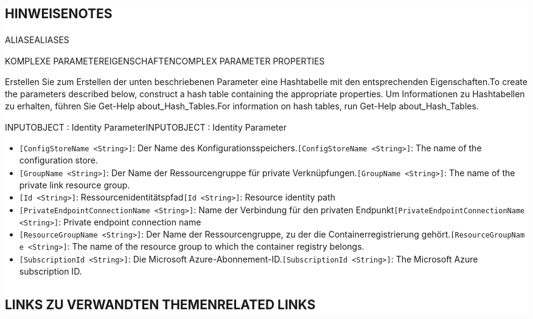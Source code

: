 ## <span data-ttu-id="36b03-138">HINWEISE</span><span class="sxs-lookup"><span data-stu-id="36b03-138">NOTES</span></span>

<span data-ttu-id="36b03-139">ALIASE</span><span class="sxs-lookup"><span data-stu-id="36b03-139">ALIASES</span></span>

<span data-ttu-id="36b03-140">KOMPLEXE PARAMETEREIGENSCHAFTEN</span><span class="sxs-lookup"><span data-stu-id="36b03-140">COMPLEX PARAMETER PROPERTIES</span></span>

<span data-ttu-id="36b03-141">Erstellen Sie zum Erstellen der unten beschriebenen Parameter eine Hashtabelle mit den entsprechenden Eigenschaften.</span><span class="sxs-lookup"><span data-stu-id="36b03-141">To create the parameters described below, construct a hash table containing the appropriate properties.</span></span> <span data-ttu-id="36b03-142">Um Informationen zu Hashtabellen zu erhalten, führen Sie Get-Help about_Hash_Tables.</span><span class="sxs-lookup"><span data-stu-id="36b03-142">For information on hash tables, run Get-Help about_Hash_Tables.</span></span>


<span data-ttu-id="36b03-143">INPUTOBJECT <IAppConfigurationIdentity> : Identity Parameter</span><span class="sxs-lookup"><span data-stu-id="36b03-143">INPUTOBJECT <IAppConfigurationIdentity>: Identity Parameter</span></span>
  - <span data-ttu-id="36b03-144">`[ConfigStoreName <String>]`: Der Name des Konfigurationsspeichers.</span><span class="sxs-lookup"><span data-stu-id="36b03-144">`[ConfigStoreName <String>]`: The name of the configuration store.</span></span>
  - <span data-ttu-id="36b03-145">`[GroupName <String>]`: Der Name der Ressourcengruppe für private Verknüpfungen.</span><span class="sxs-lookup"><span data-stu-id="36b03-145">`[GroupName <String>]`: The name of the private link resource group.</span></span>
  - <span data-ttu-id="36b03-146">`[Id <String>]`: Ressourcenidentitätspfad</span><span class="sxs-lookup"><span data-stu-id="36b03-146">`[Id <String>]`: Resource identity path</span></span>
  - <span data-ttu-id="36b03-147">`[PrivateEndpointConnectionName <String>]`: Name der Verbindung für den privaten Endpunkt</span><span class="sxs-lookup"><span data-stu-id="36b03-147">`[PrivateEndpointConnectionName <String>]`: Private endpoint connection name</span></span>
  - <span data-ttu-id="36b03-148">`[ResourceGroupName <String>]`: Der Name der Ressourcengruppe, zu der die Containerregistrierung gehört.</span><span class="sxs-lookup"><span data-stu-id="36b03-148">`[ResourceGroupName <String>]`: The name of the resource group to which the container registry belongs.</span></span>
  - <span data-ttu-id="36b03-149">`[SubscriptionId <String>]`: Die Microsoft Azure-Abonnement-ID.</span><span class="sxs-lookup"><span data-stu-id="36b03-149">`[SubscriptionId <String>]`: The Microsoft Azure subscription ID.</span></span>

## <span data-ttu-id="36b03-150">LINKS ZU VERWANDTEN THEMEN</span><span class="sxs-lookup"><span data-stu-id="36b03-150">RELATED LINKS</span></span>

